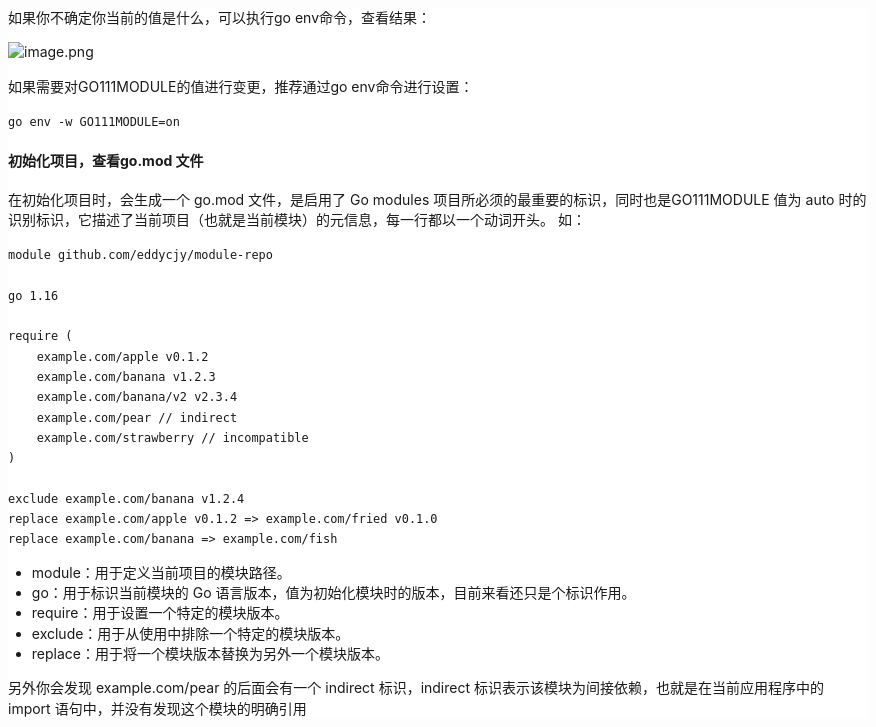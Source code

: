  如果你不确定你当前的值是什么，可以执行go env命令，查看结果：

![image.png](https://note.youdao.com/yws/res/0/WEBRESOURCE8a21662b3b69e638a8a877e8c9b560d0)  

如果需要对GO111MODULE的值进行变更，推荐通过go env命令进行设置：

```
go env -w GO111MODULE=on
```

#### 初始化项目，查看go.mod 文件

在初始化项目时，会生成一个 go.mod 文件，是启用了 Go modules 项目所必须的最重要的标识，同时也是GO111MODULE 值为 auto 时的识别标识，它描述了当前项目（也就是当前模块）的元信息，每一行都以一个动词开头。
如：

```
module github.com/eddycjy/module-repo

go 1.16

require (
    example.com/apple v0.1.2
    example.com/banana v1.2.3
    example.com/banana/v2 v2.3.4
    example.com/pear // indirect
    example.com/strawberry // incompatible
)

exclude example.com/banana v1.2.4
replace example.com/apple v0.1.2 => example.com/fried v0.1.0 
replace example.com/banana => example.com/fish
```
- module：用于定义当前项目的模块路径。
- go：用于标识当前模块的 Go 语言版本，值为初始化模块时的版本，目前来看还只是个标识作用。
- require：用于设置一个特定的模块版本。
- exclude：用于从使用中排除一个特定的模块版本。
- replace：用于将一个模块版本替换为另外一个模块版本。

另外你会发现 example.com/pear 的后面会有一个 indirect 标识，indirect 标识表示该模块为间接依赖，也就是在当前应用程序中的 import 语句中，并没有发现这个模块的明确引用
